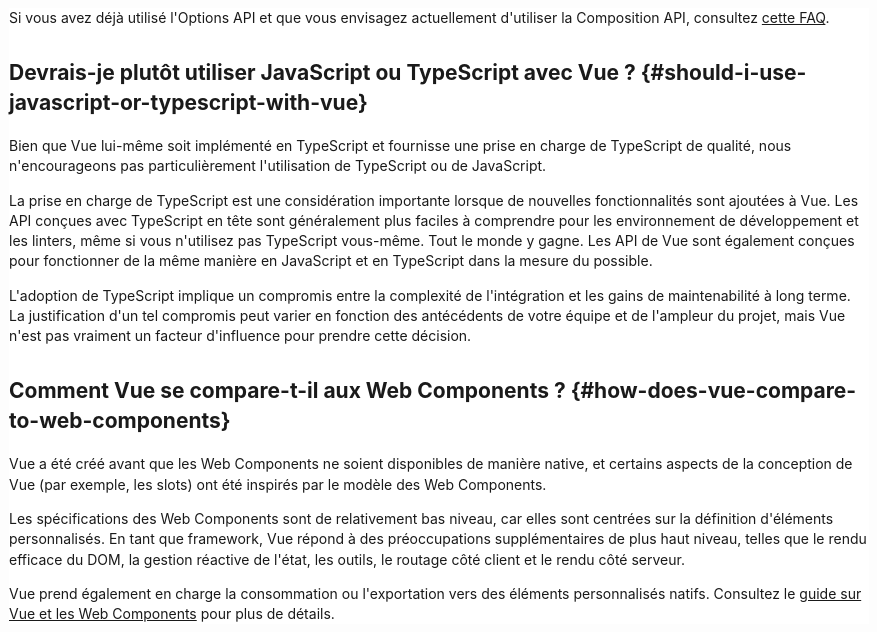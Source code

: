 Si vous avez déjà utilisé l'Options API et que vous envisagez actuellement d'utiliser la Composition API, consultez [cette FAQ](/guide/extras/composition-api-faq).

## Devrais-je plutôt utiliser JavaScript ou TypeScript avec Vue ? {#should-i-use-javascript-or-typescript-with-vue}

Bien que Vue lui-même soit implémenté en TypeScript et fournisse une prise en charge de TypeScript de qualité, nous n'encourageons pas particulièrement l'utilisation de TypeScript ou de JavaScript.

La prise en charge de TypeScript est une considération importante lorsque de nouvelles fonctionnalités sont ajoutées à Vue. Les API conçues avec TypeScript en tête sont généralement plus faciles à comprendre pour les environnement de développement et les linters, même si vous n'utilisez pas TypeScript vous-même. Tout le monde y gagne. Les API de Vue sont également conçues pour fonctionner de la même manière en JavaScript et en TypeScript dans la mesure du possible.

L'adoption de TypeScript implique un compromis entre la complexité de l'intégration et les gains de maintenabilité à long terme. La justification d'un tel compromis peut varier en fonction des antécédents de votre équipe et de l'ampleur du projet, mais Vue n'est pas vraiment un facteur d'influence pour prendre cette décision.

## Comment Vue se compare-t-il aux Web Components ? {#how-does-vue-compare-to-web-components}

Vue a été créé avant que les Web Components ne soient disponibles de manière native, et certains aspects de la conception de Vue (par exemple, les slots) ont été inspirés par le modèle des Web Components.

Les spécifications des Web Components sont de relativement bas niveau, car elles sont centrées sur la définition d'éléments personnalisés. En tant que framework, Vue répond à des préoccupations supplémentaires de plus haut niveau, telles que le rendu efficace du DOM, la gestion réactive de l'état, les outils, le routage côté client et le rendu côté serveur.

Vue prend également en charge la consommation ou l'exportation vers des éléments personnalisés natifs. Consultez le [guide sur Vue et les Web Components](/guide/extras/web-components) pour plus de détails.




